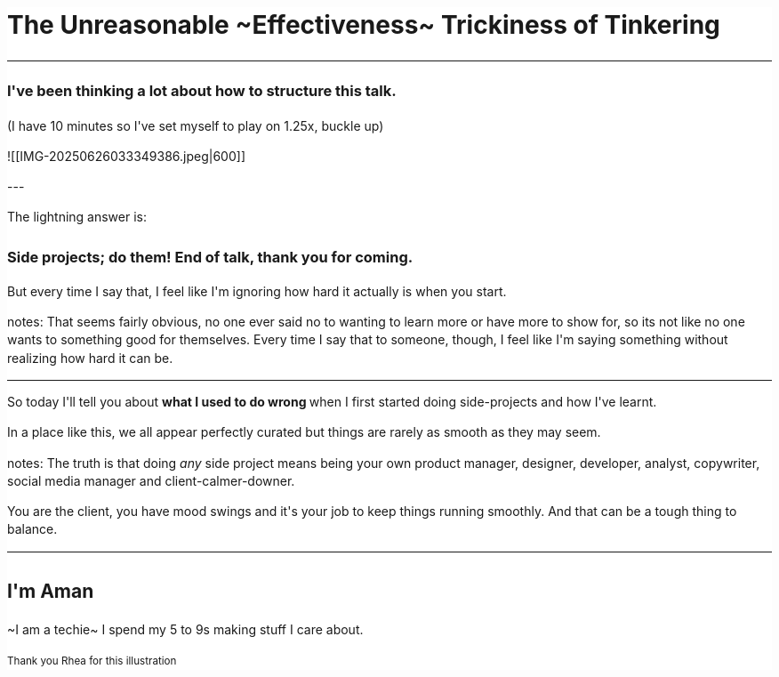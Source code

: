 
# The Unreasonable ~Effectiveness~ Trickiness of Tinkering 

---
 
### I've been thinking a lot about how to structure this talk. 

<split even gap="2" class="fragment">

(I have 10 minutes so I've set myself to play on 1.25x, buckle up) 



![[IMG-20250626033349386.jpeg|600]]



</div>
---

The lightning answer is: 
### Side projects; do them! End of talk, thank you for coming. 

But every time I say that, I feel like I'm ignoring how hard it actually is when you start. 
 
notes: That seems fairly obvious, no one ever said no to wanting to learn more or have more to show for, so its not like no one wants to something good for themselves. Every time I say that to someone, though, I feel like I'm saying something without realizing how hard it can be. 


---

So today I'll tell you about <strong class="highlight"> what I used to do wrong </strong>  when I first started doing side-projects and how I've learnt.

In a place like this, we all appear <span class="rainbow-hello"> perfectly curated </span> but things are rarely as smooth as they may seem. 

notes: The truth is that doing _any_ side project means being your own product manager, designer, developer, analyst, copywriter, social media manager and client-calmer-downer. 

You are the client, you have mood swings and it's your job to keep things running smoothly. And that can be a tough thing to balance.


---

<split even gap="2">

<div>

## I'm Aman

~I am a techie~ I spend my 5 to 9s making stuff I care about.

<small>
Thank you Rhea for this illustration
</small>
